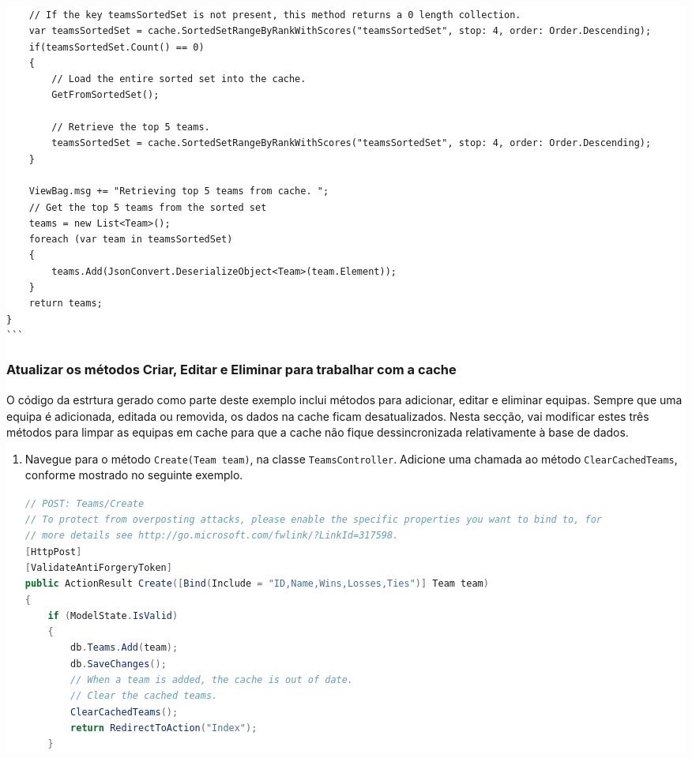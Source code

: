         // If the key teamsSortedSet is not present, this method returns a 0 length collection.
        var teamsSortedSet = cache.SortedSetRangeByRankWithScores("teamsSortedSet", stop: 4, order: Order.Descending);
        if(teamsSortedSet.Count() == 0)
        {
            // Load the entire sorted set into the cache.
            GetFromSortedSet();

            // Retrieve the top 5 teams.
            teamsSortedSet = cache.SortedSetRangeByRankWithScores("teamsSortedSet", stop: 4, order: Order.Descending);
        }

        ViewBag.msg += "Retrieving top 5 teams from cache. ";
        // Get the top 5 teams from the sorted set
        teams = new List<Team>();
        foreach (var team in teamsSortedSet)
        {
            teams.Add(JsonConvert.DeserializeObject<Team>(team.Element));
        }
        return teams;
    }
    ```

### <a name="update-the-create-edit-and-delete-methods-to-work-with-the-cache"></a>Atualizar os métodos Criar, Editar e Eliminar para trabalhar com a cache
O código da estrtura gerado como parte deste exemplo inclui métodos para adicionar, editar e eliminar equipas. Sempre que uma equipa é adicionada, editada ou removida, os dados na cache ficam desatualizados. Nesta secção, vai modificar estes três métodos para limpar as equipas em cache para que a cache não fique dessincronizada relativamente à base de dados.

1. Navegue para o método `Create(Team team)`, na classe `TeamsController`. Adicione uma chamada ao método `ClearCachedTeams`, conforme mostrado no seguinte exemplo.

    ```c#
    // POST: Teams/Create
    // To protect from overposting attacks, please enable the specific properties you want to bind to, for 
    // more details see http://go.microsoft.com/fwlink/?LinkId=317598.
    [HttpPost]
    [ValidateAntiForgeryToken]
    public ActionResult Create([Bind(Include = "ID,Name,Wins,Losses,Ties")] Team team)
    {
        if (ModelState.IsValid)
        {
            db.Teams.Add(team);
            db.SaveChanges();
            // When a team is added, the cache is out of date.
            // Clear the cached teams.
            ClearCachedTeams();
            return RedirectToAction("Index");
        }


[cache-starter-application]: ./media/cache-web-app-howto/cache-starter-application.png
[cache-added-to-application]: ./media/cache-web-app-howto/cache-added-to-application.png
[cache-create-project]: ./media/cache-web-app-howto/cache-create-project.png
[cache-select-template]: ./media/cache-web-app-howto/cache-select-template.png
[cache-model-add-class]: ./media/cache-web-app-howto/cache-model-add-class.png
[cache-model-add-class-dialog]: ./media/cache-web-app-howto/cache-model-add-class-dialog.png
[cache-add-controller]: ./media/cache-web-app-howto/cache-add-controller.png
[cache-add-controller-class]: ./media/cache-web-app-howto/cache-add-controller-class.png
[cache-configure-controller]: ./media/cache-web-app-howto/cache-configure-controller.png
[cache-global-asax]: ./media/cache-web-app-howto/cache-global-asax.png
[cache-RouteConfig-cs]: ./media/cache-web-app-howto/cache-RouteConfig-cs.png
[cache-layout-cshtml]: ./media/cache-web-app-howto/cache-layout-cshtml.png
[cache-layout-cshtml-code]: ./media/cache-web-app-howto/cache-layout-cshtml-code.png
[redis-cache-manage-nuget-menu]: ./media/cache-web-app-howto/redis-cache-manage-nuget-menu.png
[redis-cache-stack-exchange-nuget]: ./media/cache-web-app-howto/redis-cache-stack-exchange-nuget.png
[cache-teamscontroller]: ./media/cache-web-app-howto/cache-teamscontroller.png
[cache-web-config]: ./media/cache-web-app-howto/cache-web-config.png
[cache-views-teams-index-cshtml]: ./media/cache-web-app-howto/cache-views-teams-index-cshtml.png
[cache-teams-index-table]: ./media/cache-web-app-howto/cache-teams-index-table.png
[cache-status-message]: ./media/cache-web-app-howto/cache-status-message.png
[deploybutton]: ./media/cache-web-app-howto/deploybutton.png
[cache-deploy-to-azure-step-1]: ./media/cache-web-app-howto/cache-deploy-to-azure-step-1.png
[cache-deploy-to-azure-step-2]: ./media/cache-web-app-howto/cache-deploy-to-azure-step-2.png
[cache-deploy-to-azure-step-3]: ./media/cache-web-app-howto/cache-deploy-to-azure-step-3.png
[cache-deployment-started]: ./media/cache-web-app-howto/cache-deployment-started.png
[cache-publish-app]: ./media/cache-web-app-howto/cache-publish-app.png
[cache-publish-to-app-service]: ./media/cache-web-app-howto/cache-publish-to-app-service.png
[cache-select-web-app]: ./media/cache-web-app-howto/cache-select-web-app.png
[cache-publish]: ./media/cache-web-app-howto/cache-publish.png
[cache-delete-resource-group]: ./media/cache-web-app-howto/cache-delete-resource-group.png
[cache-delete-confirm]: ./media/cache-web-app-howto/cache-delete-confirm.png